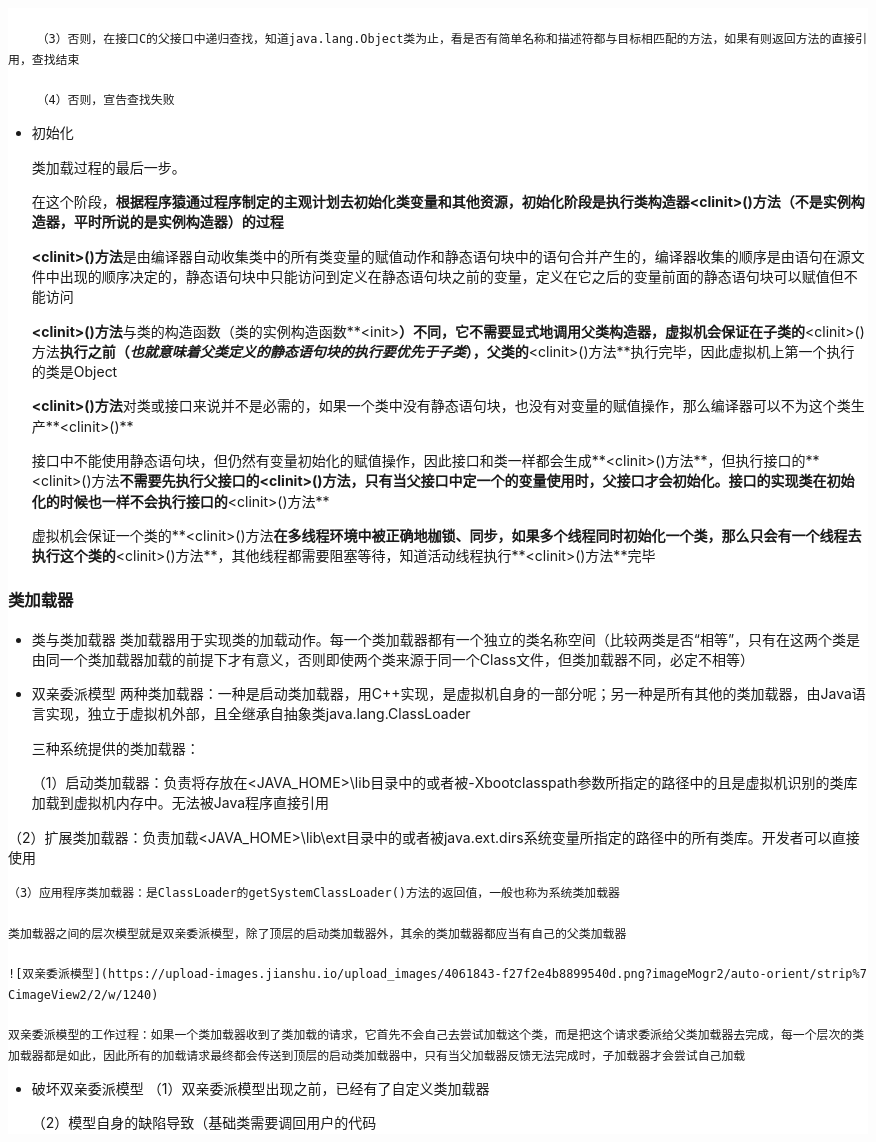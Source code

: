```

    （3）否则，在接口C的父接口中递归查找，知道java.lang.Object类为止，看是否有简单名称和描述符都与目标相匹配的方法，如果有则返回方法的直接引用，查找结束  

    （4）否则，宣告查找失败
```

- 初始化

    类加载过程的最后一步。

    在这个阶段，**根据程序猿通过程序制定的主观计划去初始化类变量和其他资源，初始化阶段是执行类构造器\<clinit>()方法（不是实例构造器，平时所说的是实例构造器）的过程**

    **\<clinit>()方法**是由编译器自动收集类中的所有类变量的赋值动作和静态语句块中的语句合并产生的，编译器收集的顺序是由语句在源文件中出现的顺序决定的，静态语句块中只能访问到定义在静态语句块之前的变量，定义在它之后的变量前面的静态语句块可以赋值但不能访问

    **\<clinit>()方法**与类的构造函数（类的实例构造函数**\<init>**）不同，它不需要显式地调用父类构造器，虚拟机会保证在子类的**\<clinit>()方法**执行之前（*也就意味着父类定义的静态语句块的执行要优先于子类*），父类的**\<clinit>()方法**执行完毕，因此虚拟机上第一个执行的类是Object

    **\<clinit>()方法**对类或接口来说并不是必需的，如果一个类中没有静态语句块，也没有对变量的赋值操作，那么编译器可以不为这个类生产**\<clinit>()**

    接口中不能使用静态语句块，但仍然有变量初始化的赋值操作，因此接口和类一样都会生成**\<clinit>()方法**，但执行接口的**\<clinit>()方法**不需要先执行父接口的\<clinit>()方法，只有当父接口中定一个的变量使用时，父接口才会初始化。接口的实现类在初始化的时候也一样不会执行接口的**\<clinit>()方法**

    虚拟机会保证一个类的**\<clinit>()方法**在多线程环境中被正确地枷锁、同步，如果多个线程同时初始化一个类，那么只会有一个线程去执行这个类的**\<clinit>()方法**，其他线程都需要阻塞等待，知道活动线程执行**\<clinit>()方法**完毕

### 类加载器

- 类与类加载器
    类加载器用于实现类的加载动作。每一个类加载器都有一个独立的类名称空间（比较两类是否“相等”，只有在这两个类是由同一个类加载器加载的前提下才有意义，否则即使两个类来源于同一个Class文件，但类加载器不同，必定不相等）

- 双亲委派模型
    两种类加载器：一种是启动类加载器，用C++实现，是虚拟机自身的一部分呢；另一种是所有其他的类加载器，由Java语言实现，独立于虚拟机外部，且全继承自抽象类java.lang.ClassLoader

    三种系统提供的类加载器：

    （1）启动类加载器：负责将存放在\<JAVA_HOME>\lib目录中的或者被-Xbootclasspath参数所指定的路径中的且是虚拟机识别的类库加载到虚拟机内存中。无法被Java程序直接引用

（2）扩展类加载器：负责加载\<JAVA_HOME>\lib\ext目录中的或者被java.ext.dirs系统变量所指定的路径中的所有类库。开发者可以直接使用

```
（3）应用程序类加载器：是ClassLoader的getSystemClassLoader()方法的返回值，一般也称为系统类加载器

类加载器之间的层次模型就是双亲委派模型，除了顶层的启动类加载器外，其余的类加载器都应当有自己的父类加载器  

![双亲委派模型](https://upload-images.jianshu.io/upload_images/4061843-f27f2e4b8899540d.png?imageMogr2/auto-orient/strip%7CimageView2/2/w/1240)

双亲委派模型的工作过程：如果一个类加载器收到了类加载的请求，它首先不会自己去尝试加载这个类，而是把这个请求委派给父类加载器去完成，每一个层次的类加载器都是如此，因此所有的加载请求最终都会传送到顶层的启动类加载器中，只有当父加载器反馈无法完成时，子加载器才会尝试自己加载
```

- 破坏双亲委派模型
    （1）双亲委派模型出现之前，已经有了自定义类加载器

    （2）模型自身的缺陷导致（基础类需要调回用户的代码
